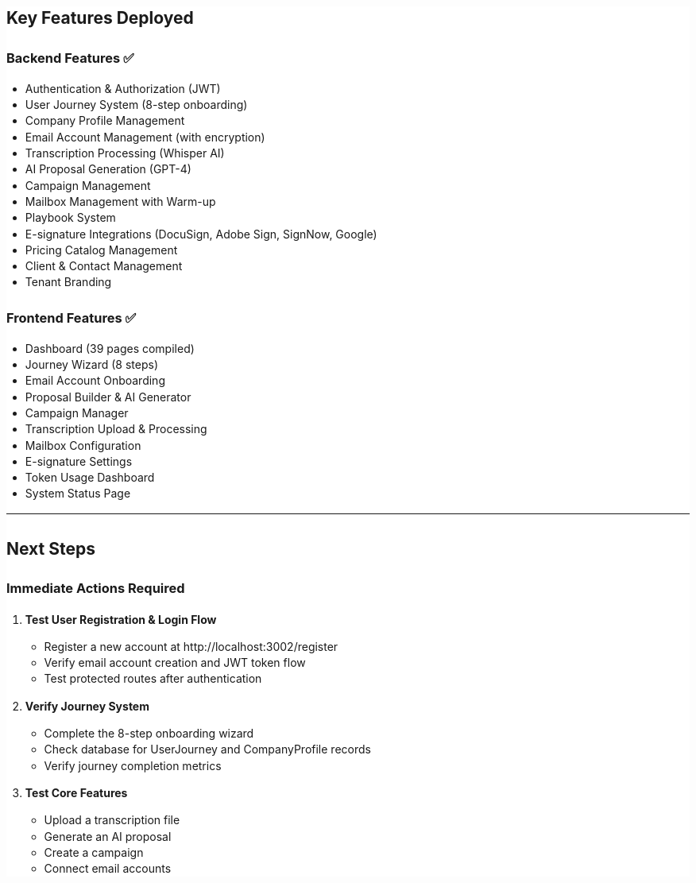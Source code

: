 
## Key Features Deployed

### Backend Features ✅

- Authentication & Authorization (JWT)
- User Journey System (8-step onboarding)
- Company Profile Management
- Email Account Management (with encryption)
- Transcription Processing (Whisper AI)
- AI Proposal Generation (GPT-4)
- Campaign Management
- Mailbox Management with Warm-up
- Playbook System
- E-signature Integrations (DocuSign, Adobe Sign, SignNow, Google)
- Pricing Catalog Management
- Client & Contact Management
- Tenant Branding

### Frontend Features ✅

- Dashboard (39 pages compiled)
- Journey Wizard (8 steps)
- Email Account Onboarding
- Proposal Builder & AI Generator
- Campaign Manager
- Transcription Upload & Processing
- Mailbox Configuration
- E-signature Settings
- Token Usage Dashboard
- System Status Page

---

## Next Steps

### Immediate Actions Required

1. **Test User Registration & Login Flow**
   - Register a new account at http://localhost:3002/register
   - Verify email account creation and JWT token flow
   - Test protected routes after authentication

2. **Verify Journey System**
   - Complete the 8-step onboarding wizard
   - Check database for UserJourney and CompanyProfile records
   - Verify journey completion metrics

3. **Test Core Features**
   - Upload a transcription file
   - Generate an AI proposal
   - Create a campaign
   - Connect email accounts
